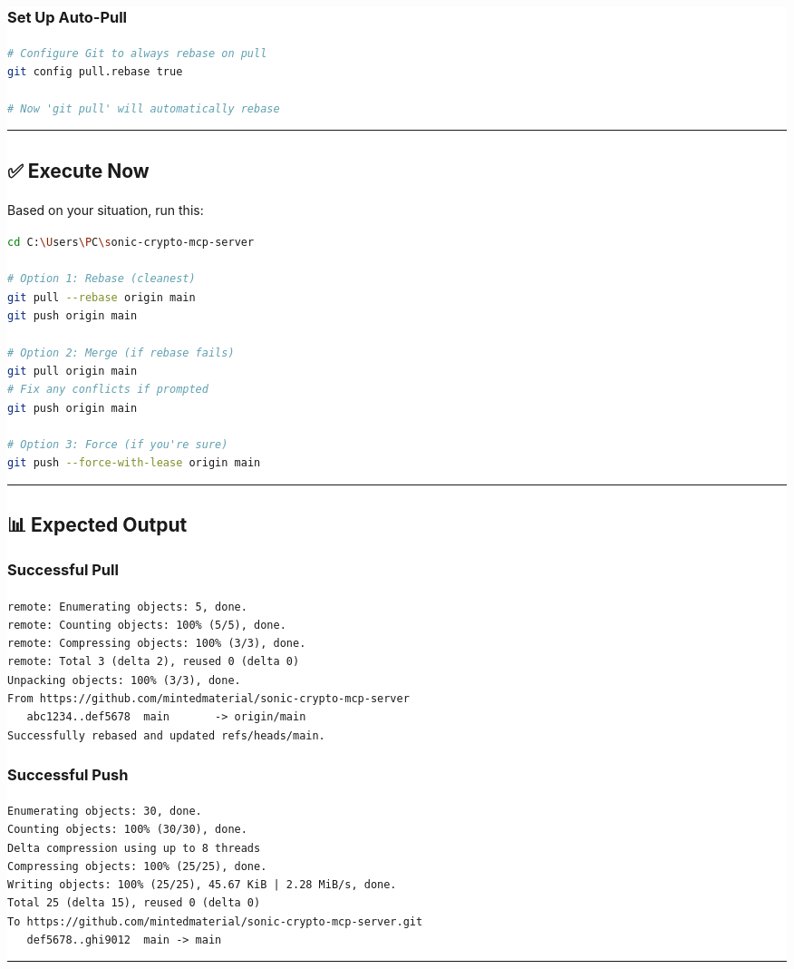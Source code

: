 ### Set Up Auto-Pull
```bash
# Configure Git to always rebase on pull
git config pull.rebase true

# Now 'git pull' will automatically rebase
```

---

## ✅ Execute Now

Based on your situation, run this:

```bash
cd C:\Users\PC\sonic-crypto-mcp-server

# Option 1: Rebase (cleanest)
git pull --rebase origin main
git push origin main

# Option 2: Merge (if rebase fails)
git pull origin main
# Fix any conflicts if prompted
git push origin main

# Option 3: Force (if you're sure)
git push --force-with-lease origin main
```

---

## 📊 Expected Output

### Successful Pull
```
remote: Enumerating objects: 5, done.
remote: Counting objects: 100% (5/5), done.
remote: Compressing objects: 100% (3/3), done.
remote: Total 3 (delta 2), reused 0 (delta 0)
Unpacking objects: 100% (3/3), done.
From https://github.com/mintedmaterial/sonic-crypto-mcp-server
   abc1234..def5678  main       -> origin/main
Successfully rebased and updated refs/heads/main.
```

### Successful Push
```
Enumerating objects: 30, done.
Counting objects: 100% (30/30), done.
Delta compression using up to 8 threads
Compressing objects: 100% (25/25), done.
Writing objects: 100% (25/25), 45.67 KiB | 2.28 MiB/s, done.
Total 25 (delta 15), reused 0 (delta 0)
To https://github.com/mintedmaterial/sonic-crypto-mcp-server.git
   def5678..ghi9012  main -> main
```

---